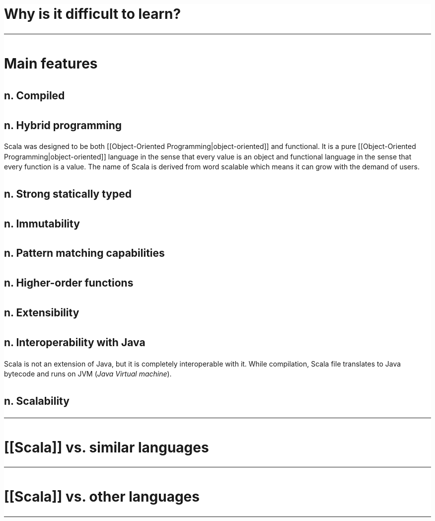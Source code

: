 # Why is it difficult to learn?

---

# Main features

## n. Compiled

## n. Hybrid programming

Scala was designed to be both [[Object-Oriented Programming|object-oriented]] and functional. It is a pure [[Object-Oriented Programming|object-oriented]] language in the sense that every value is an object and functional language in the sense that every function is a value. The name of Scala is derived from word scalable which means it can grow with the demand of users.

## n. Strong statically typed

## n. Immutability

## n. Pattern matching capabilities

## n. Higher-order functions

## n. Extensibility

## n. Interoperability with Java

Scala is not an extension of Java, but it is completely interoperable with it. While compilation, Scala file translates to Java bytecode and runs on JVM (_Java Virtual machine_).

## n. Scalability

---

# [[Scala]] vs. similar languages

---

# [[Scala]] vs. other languages

---
